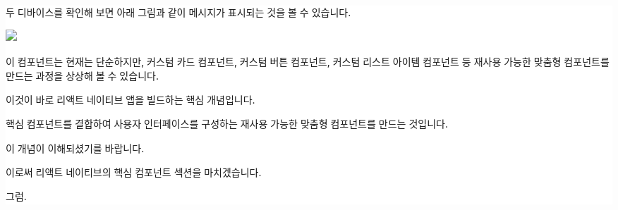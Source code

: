 두 디바이스를 확인해 보면 아래 그림과 같이 메시지가 표시되는 것을 볼 수 있습니다.

![](https://blogger.googleusercontent.com/img/a/AVvXsEgoSJoxIOGjbnk5NYopO61zMNLYupz9h5KvAujfZW4S-iNWVElLt5QOQEWJqf9cUm8YOjF12hUeHxFYdRoNAalrvWMS1A51mTSbcpBFXoNaMhhb2YUv0AnbsdEPhh8Yn4le61u-BaT4jj9CzcbyTEtg61uPyAxClclVni-KyX7gMNZCqbhYFFuvzxK9P-Q)

이 컴포넌트는 현재는 단순하지만, 커스텀 카드 컴포넌트, 커스텀 버튼 컴포넌트, 커스텀 리스트 아이템 컴포넌트 등 재사용 가능한 맞춤형 컴포넌트를 만드는 과정을 상상해 볼 수 있습니다.

이것이 바로 리액트 네이티브 앱을 빌드하는 핵심 개념입니다.

핵심 컴포넌트를 결합하여 사용자 인터페이스를 구성하는 재사용 가능한 맞춤형 컴포넌트를 만드는 것입니다.

이 개념이 이해되셨기를 바랍니다.

이로써 리액트 네이티브의 핵심 컴포넌트 섹션을 마치겠습니다.

그럼.

